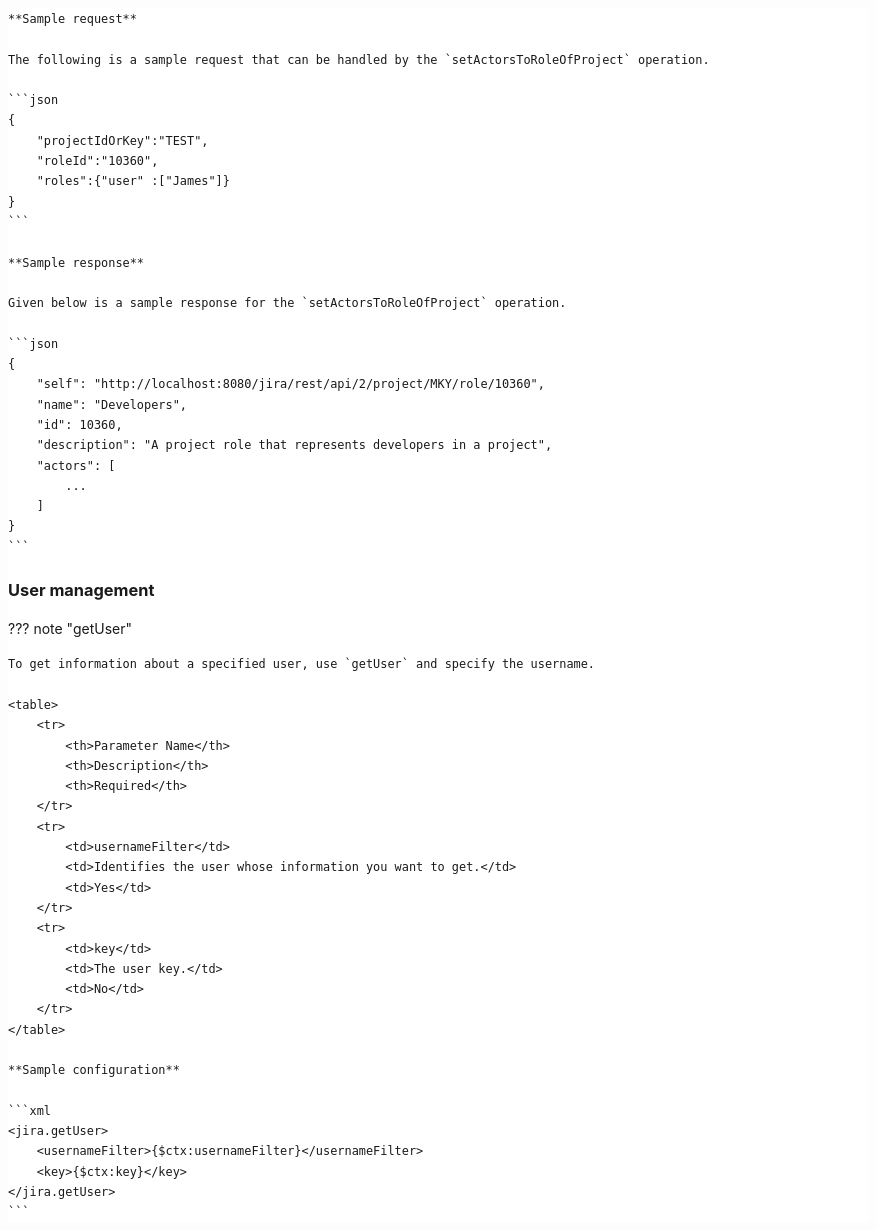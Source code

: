     **Sample request**

    The following is a sample request that can be handled by the `setActorsToRoleOfProject` operation.
    
    ```json
    {
        "projectIdOrKey":"TEST",
        "roleId":"10360",
        "roles":{"user" :["James"]}
    }
    ```

    **Sample response**

    Given below is a sample response for the `setActorsToRoleOfProject` operation.

    ```json
    {
        "self": "http://localhost:8080/jira/rest/api/2/project/MKY/role/10360",
        "name": "Developers",
        "id": 10360,
        "description": "A project role that represents developers in a project",
        "actors": [
            ...
        ]
    }
    ```

### User management

??? note "getUser"

    To get information about a specified user, use `getUser` and specify the username.

    <table>
        <tr>
            <th>Parameter Name</th>
            <th>Description</th>
            <th>Required</th>
        </tr>
        <tr>
            <td>usernameFilter</td>
            <td>Identifies the user whose information you want to get.</td>
            <td>Yes</td>
        </tr>
        <tr>
            <td>key</td>
            <td>The user key.</td>
            <td>No</td>
        </tr>
    </table>

    **Sample configuration**
    
    ```xml
    <jira.getUser>
        <usernameFilter>{$ctx:usernameFilter}</usernameFilter>
        <key>{$ctx:key}</key>
    </jira.getUser>
    ```
    